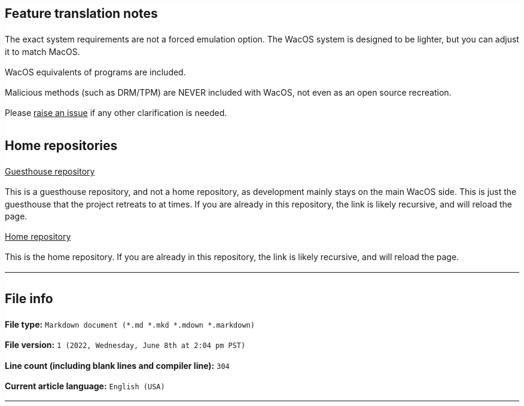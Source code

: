 ## Feature translation notes

The exact system requirements are not a forced emulation option. The WacOS system is designed to be lighter, but you can adjust it to match MacOS.

WacOS equivalents of programs are included.

Malicious methods (such as DRM/TPM) are NEVER included with WacOS, not even as an open source recreation.

Please [raise an issue](https://github.com/seanpm2001/WacOS/issues/) if any other clarification is needed.

## Home repositories

[Guesthouse repository](https://github.com/seanpm2001/WacOS_10.13/)

This is a guesthouse repository, and not a home repository, as development mainly stays on the main WacOS side. This is just the guesthouse that the project retreats to at times. If you are already in this repository, the link is likely recursive, and will reload the page.

[Home repository](https://github.com/seanpm2001/WacOS/tree/WacOS-dev/WacOS_X/10.13/)

This is the home repository. If you are already in this repository, the link is likely recursive, and will reload the page.

***

## File info

**File type:** `Markdown document (*.md *.mkd *.mdown *.markdown)`

**File version:** `1 (2022, Wednesday, June 8th at 2:04 pm PST)`

**Line count (including blank lines and compiler line):** `304`

**Current article language:** `English (USA)`

***
